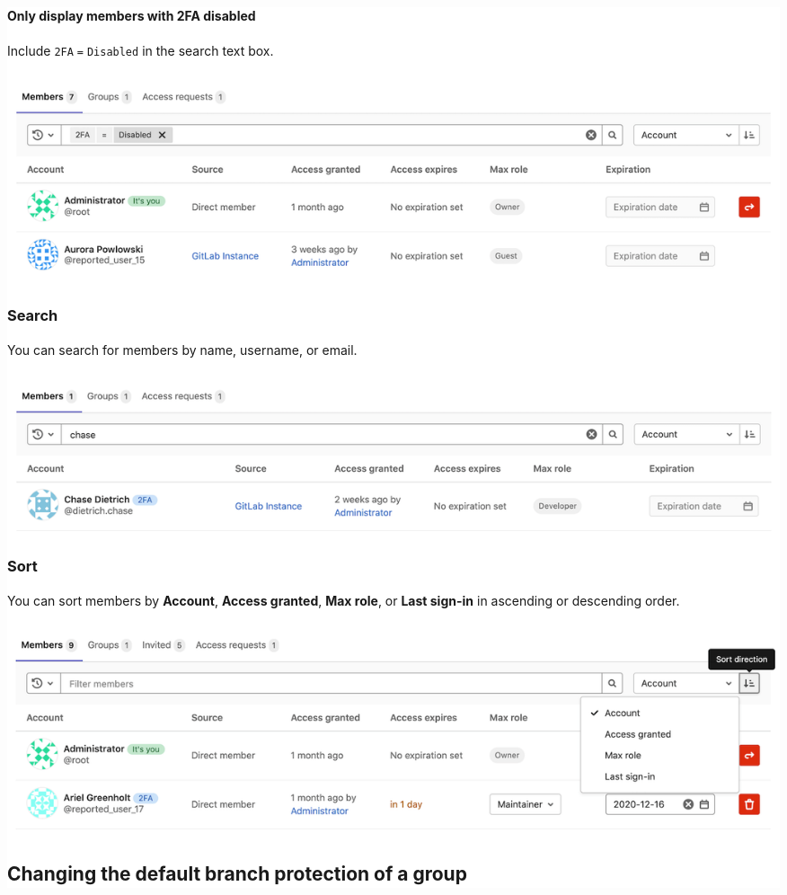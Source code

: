 #### Only display members with 2FA disabled

Include `2FA` `=` `Disabled` in the search text box.

![Group members filter 2FA disabled](img/group_members_filter_2fa_disabled_13_7.png)

### Search

You can search for members by name, username, or email.

![Group members search](img/group_members_search_13_7.png)

### Sort

You can sort members by **Account**, **Access granted**, **Max role**, or **Last sign-in** in ascending or descending order.

![Group members sort](img/group_members_sort_13_7.png)

## Changing the default branch protection of a group
